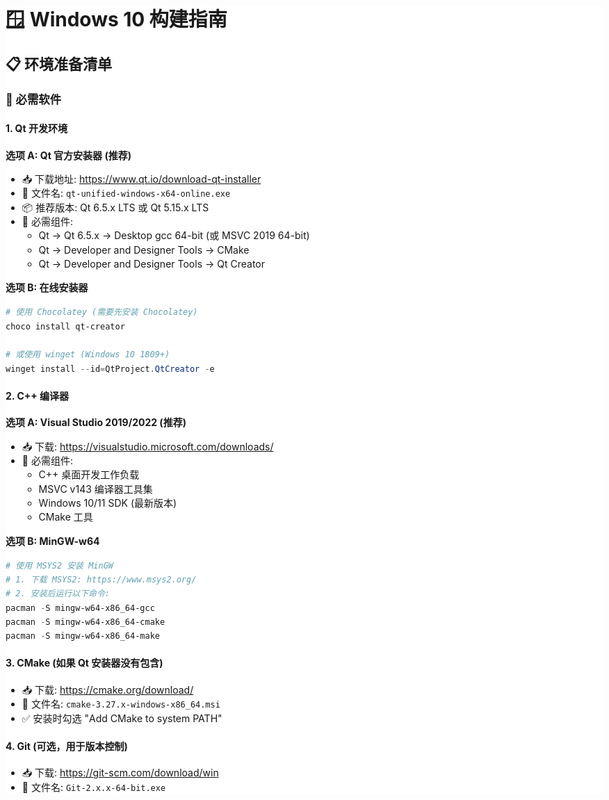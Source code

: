 # 🪟 Windows 10 构建指南

## 📋 环境准备清单

### 🔧 必需软件

#### 1. Qt 开发环境
**选项 A: Qt 官方安装器 (推荐)**
- 📥 下载地址: https://www.qt.io/download-qt-installer
- 💾 文件名: `qt-unified-windows-x64-online.exe`
- 📦 推荐版本: Qt 6.5.x LTS 或 Qt 5.15.x LTS
- 🎯 必需组件:
  - Qt → Qt 6.5.x → Desktop gcc 64-bit (或 MSVC 2019 64-bit)
  - Qt → Developer and Designer Tools → CMake
  - Qt → Developer and Designer Tools → Qt Creator

**选项 B: 在线安装器**
```powershell
# 使用 Chocolatey (需要先安装 Chocolatey)
choco install qt-creator

# 或使用 winget (Windows 10 1809+)
winget install --id=QtProject.QtCreator -e
```

#### 2. C++ 编译器
**选项 A: Visual Studio 2019/2022 (推荐)**
- 📥 下载: https://visualstudio.microsoft.com/downloads/
- 🎯 必需组件:
  - C++ 桌面开发工作负载
  - MSVC v143 编译器工具集
  - Windows 10/11 SDK (最新版本)
  - CMake 工具

**选项 B: MinGW-w64**
```powershell
# 使用 MSYS2 安装 MinGW
# 1. 下载 MSYS2: https://www.msys2.org/
# 2. 安装后运行以下命令:
pacman -S mingw-w64-x86_64-gcc
pacman -S mingw-w64-x86_64-cmake
pacman -S mingw-w64-x86_64-make
```

#### 3. CMake (如果 Qt 安装器没有包含)
- 📥 下载: https://cmake.org/download/
- 💾 文件名: `cmake-3.27.x-windows-x86_64.msi`
- ✅ 安装时勾选 "Add CMake to system PATH"

#### 4. Git (可选，用于版本控制)
- 📥 下载: https://git-scm.com/download/win
- 💾 文件名: `Git-2.x.x-64-bit.exe`
